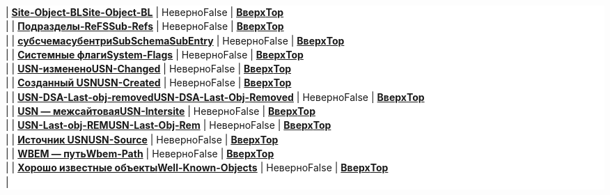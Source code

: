 | [<span data-ttu-id="00303-328">**Site-Object-BL**</span><span class="sxs-lookup"><span data-stu-id="00303-328">**Site-Object-BL**</span></span>](a-siteobjectbl.md)                                  | <span data-ttu-id="00303-329">Неверно</span><span class="sxs-lookup"><span data-stu-id="00303-329">False</span></span>     | [<span data-ttu-id="00303-330">**Вверх**</span><span class="sxs-lookup"><span data-stu-id="00303-330">**Top**</span></span>](c-top.md)<br/> |
| [<span data-ttu-id="00303-331">**Подразделы-ReFS**</span><span class="sxs-lookup"><span data-stu-id="00303-331">**Sub-Refs**</span></span>](a-subrefs.md)                                             | <span data-ttu-id="00303-332">Неверно</span><span class="sxs-lookup"><span data-stu-id="00303-332">False</span></span>     | [<span data-ttu-id="00303-333">**Вверх**</span><span class="sxs-lookup"><span data-stu-id="00303-333">**Top**</span></span>](c-top.md)<br/> |
| [<span data-ttu-id="00303-334">**субсчемасубентри**</span><span class="sxs-lookup"><span data-stu-id="00303-334">**SubSchemaSubEntry**</span></span>](a-subschemasubentry.md)                          | <span data-ttu-id="00303-335">Неверно</span><span class="sxs-lookup"><span data-stu-id="00303-335">False</span></span>     | [<span data-ttu-id="00303-336">**Вверх**</span><span class="sxs-lookup"><span data-stu-id="00303-336">**Top**</span></span>](c-top.md)<br/> |
| [<span data-ttu-id="00303-337">**Системные флаги**</span><span class="sxs-lookup"><span data-stu-id="00303-337">**System-Flags**</span></span>](a-systemflags.md)                                     | <span data-ttu-id="00303-338">Неверно</span><span class="sxs-lookup"><span data-stu-id="00303-338">False</span></span>     | [<span data-ttu-id="00303-339">**Вверх**</span><span class="sxs-lookup"><span data-stu-id="00303-339">**Top**</span></span>](c-top.md)<br/> |
| [<span data-ttu-id="00303-340">**USN-изменено**</span><span class="sxs-lookup"><span data-stu-id="00303-340">**USN-Changed**</span></span>](a-usnchanged.md)                                       | <span data-ttu-id="00303-341">Неверно</span><span class="sxs-lookup"><span data-stu-id="00303-341">False</span></span>     | [<span data-ttu-id="00303-342">**Вверх**</span><span class="sxs-lookup"><span data-stu-id="00303-342">**Top**</span></span>](c-top.md)<br/> |
| [<span data-ttu-id="00303-343">**Созданный USN**</span><span class="sxs-lookup"><span data-stu-id="00303-343">**USN-Created**</span></span>](a-usncreated.md)                                       | <span data-ttu-id="00303-344">Неверно</span><span class="sxs-lookup"><span data-stu-id="00303-344">False</span></span>     | [<span data-ttu-id="00303-345">**Вверх**</span><span class="sxs-lookup"><span data-stu-id="00303-345">**Top**</span></span>](c-top.md)<br/> |
| [<span data-ttu-id="00303-346">**USN-DSA-Last-obj-removed**</span><span class="sxs-lookup"><span data-stu-id="00303-346">**USN-DSA-Last-Obj-Removed**</span></span>](a-usndsalastobjremoved.md)                | <span data-ttu-id="00303-347">Неверно</span><span class="sxs-lookup"><span data-stu-id="00303-347">False</span></span>     | [<span data-ttu-id="00303-348">**Вверх**</span><span class="sxs-lookup"><span data-stu-id="00303-348">**Top**</span></span>](c-top.md)<br/> |
| [<span data-ttu-id="00303-349">**USN — межсайтовая**</span><span class="sxs-lookup"><span data-stu-id="00303-349">**USN-Intersite**</span></span>](a-usnintersite.md)                                   | <span data-ttu-id="00303-350">Неверно</span><span class="sxs-lookup"><span data-stu-id="00303-350">False</span></span>     | [<span data-ttu-id="00303-351">**Вверх**</span><span class="sxs-lookup"><span data-stu-id="00303-351">**Top**</span></span>](c-top.md)<br/> |
| [<span data-ttu-id="00303-352">**USN-Last-obj-REM**</span><span class="sxs-lookup"><span data-stu-id="00303-352">**USN-Last-Obj-Rem**</span></span>](a-usnlastobjrem.md)                               | <span data-ttu-id="00303-353">Неверно</span><span class="sxs-lookup"><span data-stu-id="00303-353">False</span></span>     | [<span data-ttu-id="00303-354">**Вверх**</span><span class="sxs-lookup"><span data-stu-id="00303-354">**Top**</span></span>](c-top.md)<br/> |
| [<span data-ttu-id="00303-355">**Источник USN**</span><span class="sxs-lookup"><span data-stu-id="00303-355">**USN-Source**</span></span>](a-usnsource.md)                                         | <span data-ttu-id="00303-356">Неверно</span><span class="sxs-lookup"><span data-stu-id="00303-356">False</span></span>     | [<span data-ttu-id="00303-357">**Вверх**</span><span class="sxs-lookup"><span data-stu-id="00303-357">**Top**</span></span>](c-top.md)<br/> |
| [<span data-ttu-id="00303-358">**WBEM — путь**</span><span class="sxs-lookup"><span data-stu-id="00303-358">**Wbem-Path**</span></span>](a-wbempath.md)                                           | <span data-ttu-id="00303-359">Неверно</span><span class="sxs-lookup"><span data-stu-id="00303-359">False</span></span>     | [<span data-ttu-id="00303-360">**Вверх**</span><span class="sxs-lookup"><span data-stu-id="00303-360">**Top**</span></span>](c-top.md)<br/> |
| [<span data-ttu-id="00303-361">**Хорошо известные объекты**</span><span class="sxs-lookup"><span data-stu-id="00303-361">**Well-Known-Objects**</span></span>](a-wellknownobjects.md)                          | <span data-ttu-id="00303-362">Неверно</span><span class="sxs-lookup"><span data-stu-id="00303-362">False</span></span>     | [<span data-ttu-id="00303-363">**Вверх**</span><span class="sxs-lookup"><span data-stu-id="00303-363">**Top**</span></span>](c-top.md)<br/> |